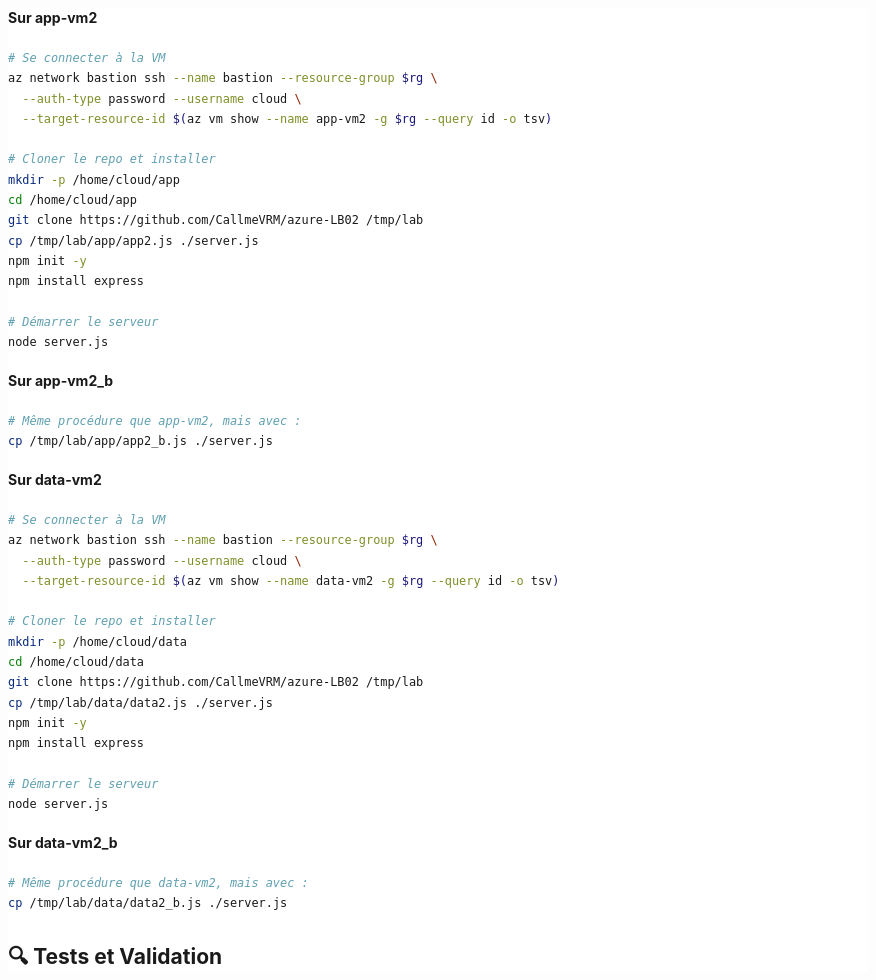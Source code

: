 #### Sur app-vm2
```bash
# Se connecter à la VM
az network bastion ssh --name bastion --resource-group $rg \
  --auth-type password --username cloud \
  --target-resource-id $(az vm show --name app-vm2 -g $rg --query id -o tsv)

# Cloner le repo et installer
mkdir -p /home/cloud/app
cd /home/cloud/app
git clone https://github.com/CallmeVRM/azure-LB02 /tmp/lab
cp /tmp/lab/app/app2.js ./server.js
npm init -y
npm install express

# Démarrer le serveur
node server.js
```

#### Sur app-vm2_b
```bash
# Même procédure que app-vm2, mais avec :
cp /tmp/lab/app/app2_b.js ./server.js
```

#### Sur data-vm2
```bash
# Se connecter à la VM
az network bastion ssh --name bastion --resource-group $rg \
  --auth-type password --username cloud \
  --target-resource-id $(az vm show --name data-vm2 -g $rg --query id -o tsv)

# Cloner le repo et installer
mkdir -p /home/cloud/data
cd /home/cloud/data
git clone https://github.com/CallmeVRM/azure-LB02 /tmp/lab
cp /tmp/lab/data/data2.js ./server.js
npm init -y
npm install express

# Démarrer le serveur
node server.js
```

#### Sur data-vm2_b
```bash
# Même procédure que data-vm2, mais avec :
cp /tmp/lab/data/data2_b.js ./server.js
```

## 🔍 Tests et Validation
